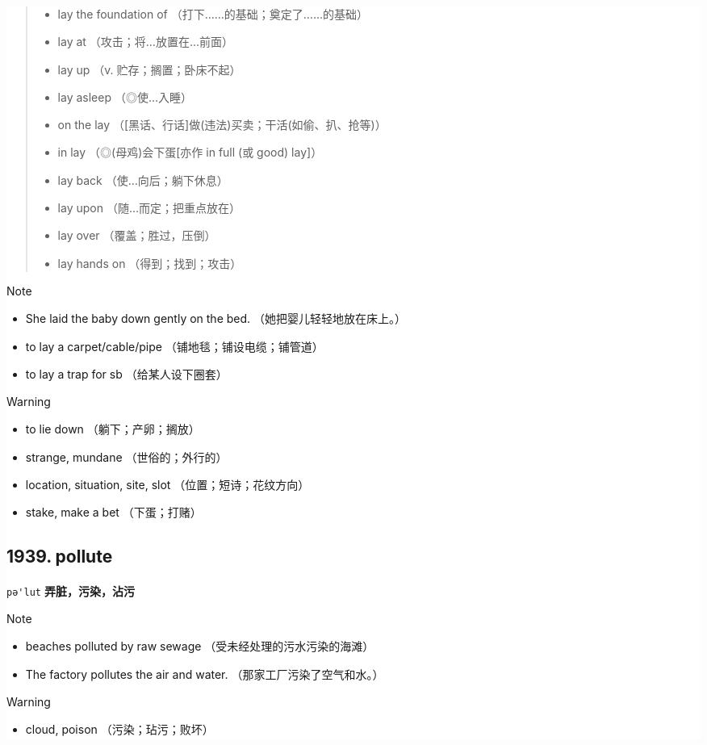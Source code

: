 > - lay the foundation of （打下……的基础；奠定了……的基础）
>
> - lay at （攻击；将…放置在…前面）
>
> - lay up （v. 贮存；搁置；卧床不起）
>
> - lay asleep （◎使…入睡）
>
> - on the lay （[黑话、行话]做(违法)买卖；干活(如偷、扒、抢等)）
>
> - in lay （◎(母鸡)会下蛋[亦作 in full (或 good) lay]）
>
> - lay back （使…向后；躺下休息）
>
> - lay upon （随…而定；把重点放在）
>
> - lay over （覆盖；胜过，压倒）
>
> - lay hands on （得到；找到；攻击）
>

> [!NOTE]
>
> - She laid the baby down gently on the bed. （她把婴儿轻轻地放在床上。）
>
> - to lay a carpet/cable/pipe （铺地毯；铺设电缆；铺管道）
>
> - to lay a trap for sb （给某人设下圈套）
>

> [!WARNING]
>
> - to lie down （躺下；产卵；搁放）
>
> - strange, mundane （世俗的；外行的）
>
> - location, situation, site, slot （位置；短诗；花纹方向）
>
> - stake, make a bet （下蛋；打赌）
>

## 1939. pollute

`pə'lut`  **弄脏，污染，沾污**

> [!NOTE]
>
> - beaches polluted by raw sewage （受未经处理的污水污染的海滩）
>
> - The factory pollutes the air and water. （那家工厂污染了空气和水。）
>

> [!WARNING]
>
> - cloud, poison （污染；玷污；败坏）
>
